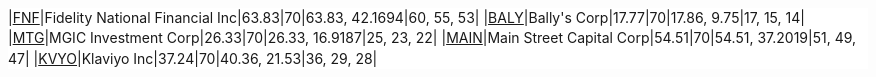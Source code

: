 |[FNF](https://finance.yahoo.com/quote/FNF/)|Fidelity National Financial Inc|63.83|70|63.83, 42.1694|60, 55, 53|
|[BALY](https://finance.yahoo.com/quote/BALY/)|Bally's Corp|17.77|70|17.86, 9.75|17, 15, 14|
|[MTG](https://finance.yahoo.com/quote/MTG/)|MGIC Investment Corp|26.33|70|26.33, 16.9187|25, 23, 22|
|[MAIN](https://finance.yahoo.com/quote/MAIN/)|Main Street Capital Corp|54.51|70|54.51, 37.2019|51, 49, 47|
|[KVYO](https://finance.yahoo.com/quote/KVYO/)|Klaviyo Inc|37.24|70|40.36, 21.53|36, 29, 28|


